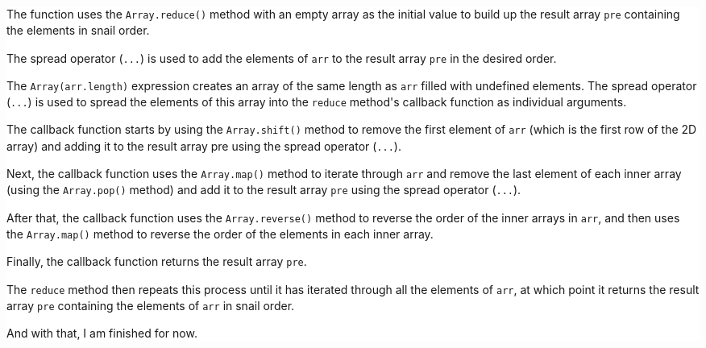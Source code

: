 The function uses the `Array.reduce()` method with an empty array as the initial value to build up the result array `pre` containing the elements in snail order.

The spread operator (`...`) is used to add the elements of `arr` to the result array `pre` in the desired order.

The `Array(arr.length)` expression creates an array of the same length as `arr` filled with undefined elements. The spread operator (`...`) is used to spread the elements of this array into the `reduce` method's callback function as individual arguments.

The callback function starts by using the `Array.shift()` method to remove the first element of `arr` (which is the first row of the 2D array) and adding it to the result array pre using the spread operator (`...`).

Next, the callback function uses the `Array.map()` method to iterate through `arr` and remove the last element of each inner array (using the `Array.pop()` method) and add it to the result array `pre` using the spread operator (`...`).

After that, the callback function uses the `Array.reverse()` method to reverse the order of the inner arrays in `arr`, and then uses the `Array.map()` method to reverse the order of the elements in each inner array.

Finally, the callback function returns the result array `pre`.

The `reduce` method then repeats this process until it has iterated through all the elements of `arr`, at which point it returns the result array `pre` containing the elements of `arr` in snail order.

And with that, I am finished for now.
